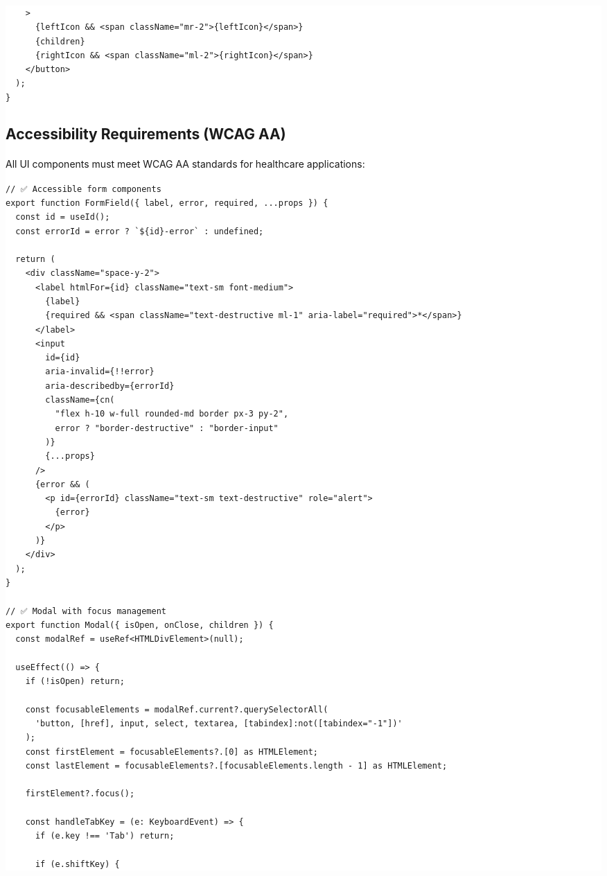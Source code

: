 ```tsx
    >
      {leftIcon && <span className="mr-2">{leftIcon}</span>}
      {children}
      {rightIcon && <span className="ml-2">{rightIcon}</span>}
    </button>
  );
}
```

## Accessibility Requirements (WCAG AA)

All UI components must meet WCAG AA standards for healthcare applications:

```tsx
// ✅ Accessible form components
export function FormField({ label, error, required, ...props }) {
  const id = useId();
  const errorId = error ? `${id}-error` : undefined;
  
  return (
    <div className="space-y-2">
      <label htmlFor={id} className="text-sm font-medium">
        {label}
        {required && <span className="text-destructive ml-1" aria-label="required">*</span>}
      </label>
      <input
        id={id}
        aria-invalid={!!error}
        aria-describedby={errorId}
        className={cn(
          "flex h-10 w-full rounded-md border px-3 py-2",
          error ? "border-destructive" : "border-input"
        )}
        {...props}
      />
      {error && (
        <p id={errorId} className="text-sm text-destructive" role="alert">
          {error}
        </p>
      )}
    </div>
  );
}

// ✅ Modal with focus management
export function Modal({ isOpen, onClose, children }) {
  const modalRef = useRef<HTMLDivElement>(null);
  
  useEffect(() => {
    if (!isOpen) return;
    
    const focusableElements = modalRef.current?.querySelectorAll(
      'button, [href], input, select, textarea, [tabindex]:not([tabindex="-1"])'
    );
    const firstElement = focusableElements?.[0] as HTMLElement;
    const lastElement = focusableElements?.[focusableElements.length - 1] as HTMLElement;
    
    firstElement?.focus();
    
    const handleTabKey = (e: KeyboardEvent) => {
      if (e.key !== 'Tab') return;
      
      if (e.shiftKey) {
```